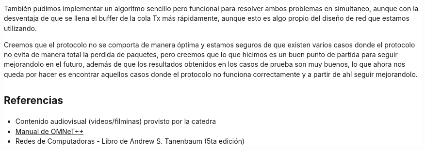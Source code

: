 También pudimos implementar un algoritmo sencillo pero funcional para resolver ambos problemas en simultaneo, aunque con la desventaja de que se llena el buffer de la cola Tx más rápidamente, aunque esto es algo propio del diseño de red que estamos utilizando.

Creemos que el protocolo no se comporta de manera óptima y estamos seguros de que existen varios casos donde el protocolo no evita de manera total la perdida de paquetes, pero creemos que lo que hicimos es un buen punto de partida para seguir mejorandolo en el futuro, además de que los resultados obtenidos en los casos de prueba son muy buenos, lo que ahora nos queda por hacer es encontrar aquellos casos donde el protocolo no funciona correctamente y a partir de ahí seguir mejorandolo.

## Referencias
- Contenido audiovisual (videos/filminas) provisto por la catedra
- [Manual de OMNeT++](https://doc.omnetpp.org/omnetpp/manual/)
- Redes de Computadoras - Libro de Andrew S. Tanenbaum (5ta edición)

